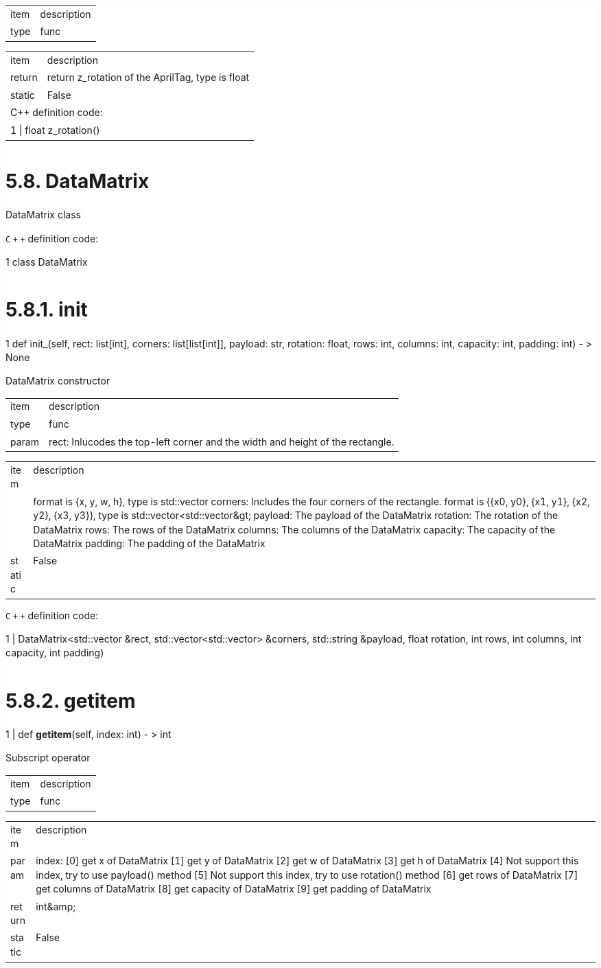 <table><tr><td>item</td><td>description</td></tr><tr><td>type</td><td>func</td></tr></table>

<table><tr><td>item</td><td>description</td></tr><tr><td>return</td><td>return z_rotation of the AprilTag, type is float</td></tr><tr><td>static</td><td>False</td></tr><tr><td colspan="2">C++ definition code:</td></tr><tr><td colspan="2">1 | float z_rotation()</td></tr></table>

# 5.8. DataMatrix

DataMatrix class

$\mathtt{C + + }$  definition code:

1 class DataMatrix

# 5.8.1. init

1 def init_(self, rect: list[int], corners: list[list[int]], payload: str, rotation: float, rows: int, columns: int, capacity: int, padding: int) - > None

DataMatrix constructor

<table><tr><td>item</td><td>description</td></tr><tr><td>type</td><td>func</td></tr><tr><td>param</td><td>rect: Inlucodes the top-left corner and the width and height of the rectangle.</td></tr></table>

<table><tr><td>item</td><td>description</td></tr><tr><td></td><td>format is {x, y, w, h}, type is std::vector
corners: Includes the four corners of the rectangle. format is {{x0, y0}, {x1, y1}, {x2, y2}, {x3, y3}}, type is
std::vector&lt;std::vector&amp;gt; payload: The payload of the DataMatrix rotation: The rotation of the DataMatrix rows: The rows of the DataMatrix columns: The columns of the DataMatrix capacity: The capacity of the DataMatrix padding: The padding of the DataMatrix</td></tr><tr><td>static</td><td>False</td></tr></table>

$\mathtt{C + + }$  definition code:

1 | DataMatrix<std::vector<int> &rect, std::vector<std::vector<int>> &corners, std::string &payload, float rotation, int rows, int columns, int capacity, int padding)

# 5.8.2. __getitem__

1 | def __getitem__(self, index: int) - > int

Subscript operator

<table><tr><td>item</td><td>description</td></tr><tr><td>type</td><td>func</td></tr></table>

<table><tr><td>item</td><td>description</td></tr><tr><td>param</td><td>index: [0] get x of DataMatrix
[1] get y of DataMatrix
[2] get w of DataMatrix
[3] get h of DataMatrix
[4] Not support this index, try to use payload() method
[5] Not support this index, try to use rotation() method
[6] get rows of DataMatrix
[7] get columns of DataMatrix
[8] get capacity of DataMatrix
[9] get padding of DataMatrix</td></tr><tr><td>return</td><td>int&amp;amp;</td></tr><tr><td>static</td><td>False</td></tr></table>

